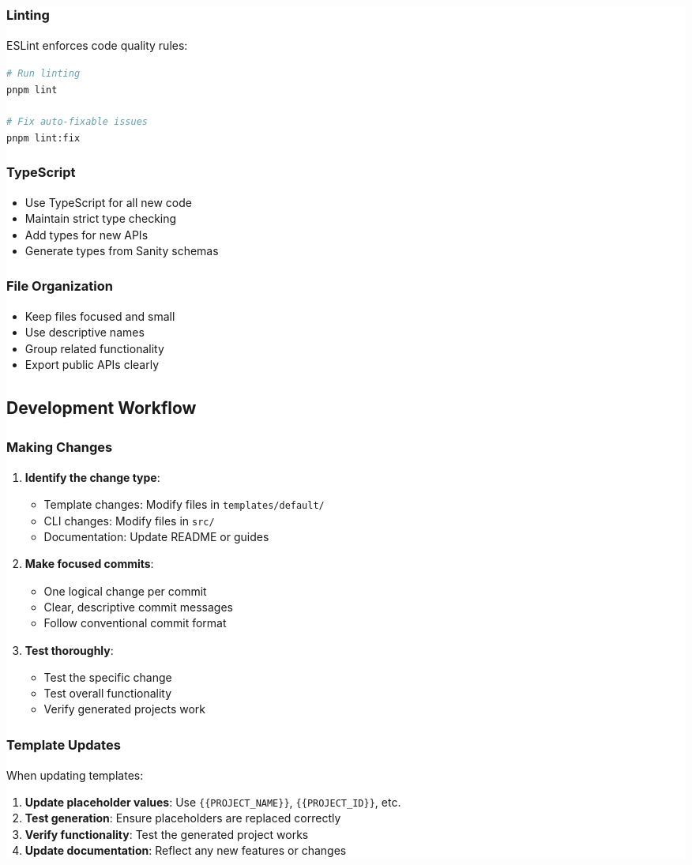 ### Linting

ESLint enforces code quality rules:

```bash
# Run linting
pnpm lint

# Fix auto-fixable issues
pnpm lint:fix
```

### TypeScript

- Use TypeScript for all new code
- Maintain strict type checking
- Add types for new APIs
- Generate types from Sanity schemas

### File Organization

- Keep files focused and small
- Use descriptive names
- Group related functionality
- Export public APIs clearly

## Development Workflow

### Making Changes

1. **Identify the change type**:
   - Template changes: Modify files in `templates/default/`
   - CLI changes: Modify files in `src/`
   - Documentation: Update README or guides

2. **Make focused commits**:
   - One logical change per commit
   - Clear, descriptive commit messages
   - Follow conventional commit format

3. **Test thoroughly**:
   - Test the specific change
   - Test overall functionality
   - Verify generated projects work

### Template Updates

When updating templates:

1. **Update placeholder values**: Use `{{PROJECT_NAME}}`, `{{PROJECT_ID}}`, etc.
2. **Test generation**: Ensure placeholders are replaced correctly
3. **Verify functionality**: Test the generated project works
4. **Update documentation**: Reflect any new features or changes
